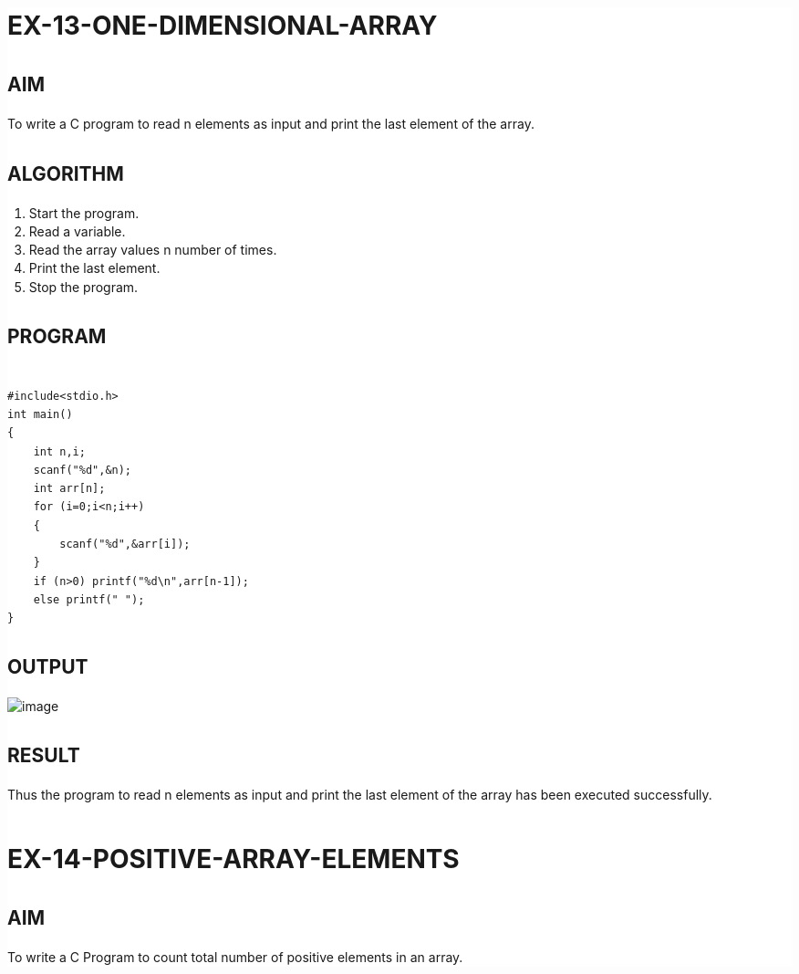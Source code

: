  


# EX-13-ONE-DIMENSIONAL-ARRAY
## AIM
To write a C program to read n elements as input and print the last element of the array.

## ALGORITHM
1.	Start the program.
2.	Read a variable.
3.	Read the array values n number of times.
4.	Print the last element.
5.	Stop the program.

## PROGRAM
```

#include<stdio.h>
int main()
{
    int n,i;
    scanf("%d",&n);
    int arr[n];
    for (i=0;i<n;i++)
    {
        scanf("%d",&arr[i]);
    }
    if (n>0) printf("%d\n",arr[n-1]);
    else printf(" ");   
}
```

## OUTPUT
![image](https://github.com/user-attachments/assets/5d66f3a4-aa7a-4f84-837e-2826e10b0af4)










## RESULT
Thus the program to read n elements as input and print the last element of the array has been executed successfully.
 
 


# EX-14-POSITIVE-ARRAY-ELEMENTS
## AIM
To write a C Program to count total number of positive elements in an array.
